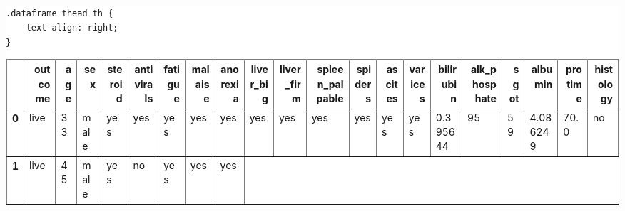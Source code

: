     .dataframe thead th {
        text-align: right;
    }
</style>
<table border="1" class="dataframe">
  <thead>
    <tr style="text-align: right;">
      <th></th>
      <th>outcome</th>
      <th>age</th>
      <th>sex</th>
      <th>steroid</th>
      <th>antivirals</th>
      <th>fatigue</th>
      <th>malaise</th>
      <th>anorexia</th>
      <th>liver_big</th>
      <th>liver_firm</th>
      <th>spleen_palpable</th>
      <th>spiders</th>
      <th>ascites</th>
      <th>varices</th>
      <th>bilirubin</th>
      <th>alk_phosphate</th>
      <th>sgot</th>
      <th>albumin</th>
      <th>protime</th>
      <th>histology</th>
    </tr>
  </thead>
  <tbody>
    <tr>
      <th>0</th>
      <td>live</td>
      <td>33</td>
      <td>male</td>
      <td>yes</td>
      <td>yes</td>
      <td>yes</td>
      <td>yes</td>
      <td>yes</td>
      <td>yes</td>
      <td>yes</td>
      <td>yes</td>
      <td>yes</td>
      <td>yes</td>
      <td>yes</td>
      <td>0.395644</td>
      <td>95</td>
      <td>59</td>
      <td>4.086249</td>
      <td>70.0</td>
      <td>no</td>
    </tr>
    <tr>
      <th>1</th>
      <td>live</td>
      <td>45</td>
      <td>male</td>
      <td>yes</td>
      <td>no</td>
      <td>yes</td>
      <td>yes</td>
      <td>yes</td>